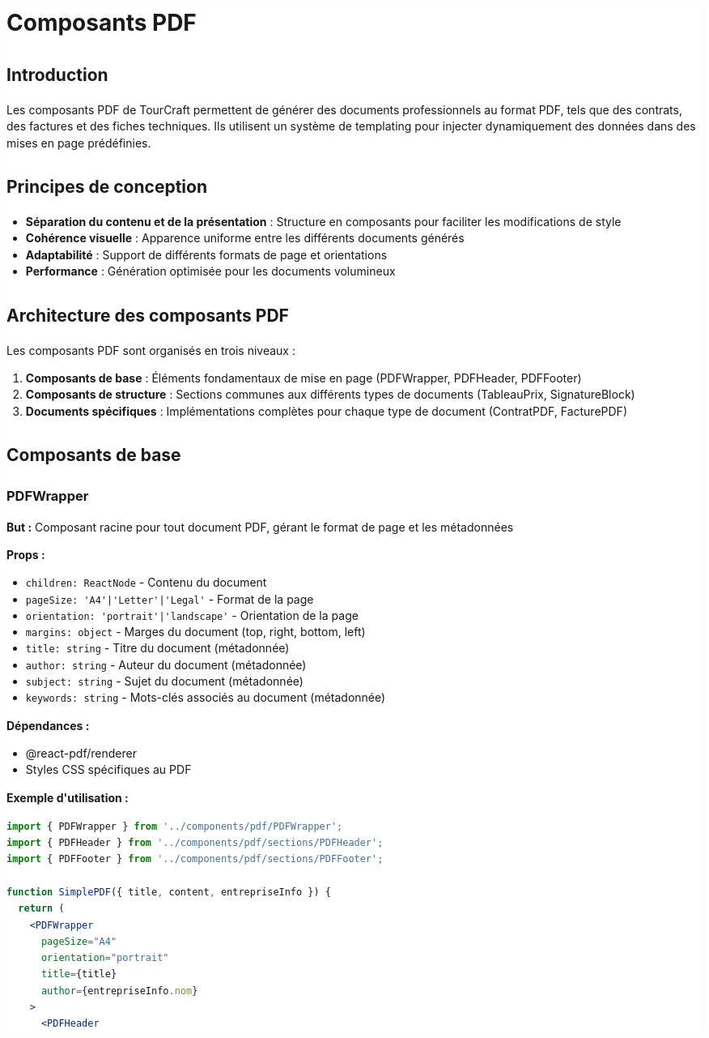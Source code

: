 # Composants PDF

## Introduction

Les composants PDF de TourCraft permettent de générer des documents professionnels au format PDF, tels que des contrats, des factures et des fiches techniques. Ils utilisent un système de templating pour injecter dynamiquement des données dans des mises en page prédéfinies.

## Principes de conception

- **Séparation du contenu et de la présentation** : Structure en composants pour faciliter les modifications de style
- **Cohérence visuelle** : Apparence uniforme entre les différents documents générés
- **Adaptabilité** : Support de différents formats de page et orientations
- **Performance** : Génération optimisée pour les documents volumineux

## Architecture des composants PDF

Les composants PDF sont organisés en trois niveaux :

1. **Composants de base** : Éléments fondamentaux de mise en page (PDFWrapper, PDFHeader, PDFFooter)
2. **Composants de structure** : Sections communes aux différents types de documents (TableauPrix, SignatureBlock)
3. **Documents spécifiques** : Implémentations complètes pour chaque type de document (ContratPDF, FacturePDF)

## Composants de base

### PDFWrapper

**But :** Composant racine pour tout document PDF, gérant le format de page et les métadonnées

**Props :**
- `children: ReactNode` - Contenu du document
- `pageSize: 'A4'|'Letter'|'Legal'` - Format de la page
- `orientation: 'portrait'|'landscape'` - Orientation de la page
- `margins: object` - Marges du document (top, right, bottom, left)
- `title: string` - Titre du document (métadonnée)
- `author: string` - Auteur du document (métadonnée)
- `subject: string` - Sujet du document (métadonnée)
- `keywords: string` - Mots-clés associés au document (métadonnée)

**Dépendances :**
- @react-pdf/renderer
- Styles CSS spécifiques au PDF

**Exemple d'utilisation :**

```jsx
import { PDFWrapper } from '../components/pdf/PDFWrapper';
import { PDFHeader } from '../components/pdf/sections/PDFHeader';
import { PDFFooter } from '../components/pdf/sections/PDFFooter';

function SimplePDF({ title, content, entrepriseInfo }) {
  return (
    <PDFWrapper 
      pageSize="A4"
      orientation="portrait"
      title={title}
      author={entrepriseInfo.nom}
    >
      <PDFHeader 
```